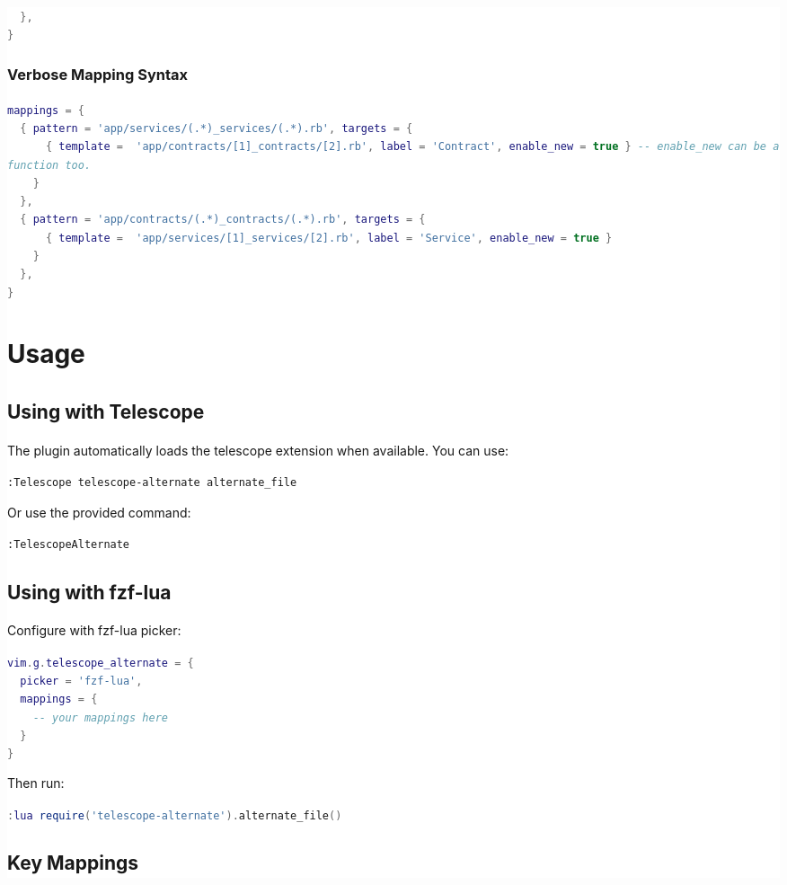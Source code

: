 ```lua
  },
}
```

### Verbose Mapping Syntax
```lua
mappings = {
  { pattern = 'app/services/(.*)_services/(.*).rb', targets = {
      { template =  'app/contracts/[1]_contracts/[2].rb', label = 'Contract', enable_new = true } -- enable_new can be a function too.
    }
  },
  { pattern = 'app/contracts/(.*)_contracts/(.*).rb', targets = {
      { template =  'app/services/[1]_services/[2].rb', label = 'Service', enable_new = true }
    }
  },
}
```

# Usage

## Using with Telescope

The plugin automatically loads the telescope extension when available. You can use:

```vim
:Telescope telescope-alternate alternate_file
```

Or use the provided command:
```vim
:TelescopeAlternate
```

## Using with fzf-lua

Configure with fzf-lua picker:
```lua
vim.g.telescope_alternate = {
  picker = 'fzf-lua',
  mappings = {
    -- your mappings here
  }
}
```

Then run:
```lua
:lua require('telescope-alternate').alternate_file()
```

## Key Mappings
